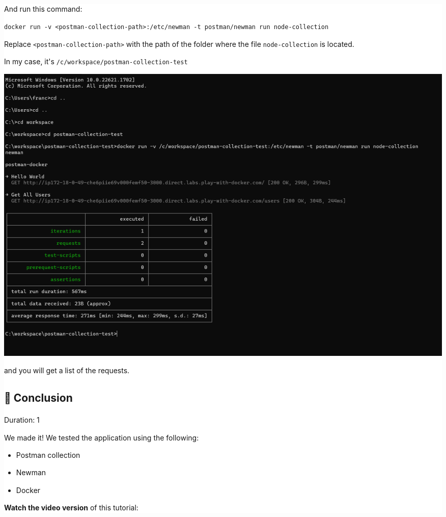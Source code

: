 And run this command:

```plaintext
docker run -v <postman-collection-path>:/etc/newman -t postman/newman run node-collection
```

Replace `<postman-collection-path>` with the path of the folder where the file `node-collection` is located.

In my case, it's `/c/workspace/postman-collection-test`

[![export Portman Collection](./assets/docker_21.png)](https://youtu.be/1eeR0LoIs-M)

and you will get a list of the requests.


## 🏁 Conclusion
Duration: 1

We made it! We tested the application using the following:

* Postman collection
    
* Newman
    
* Docker
    
**Watch the video version** of this tutorial:
<video id="1eeR0LoIs-M"></video>